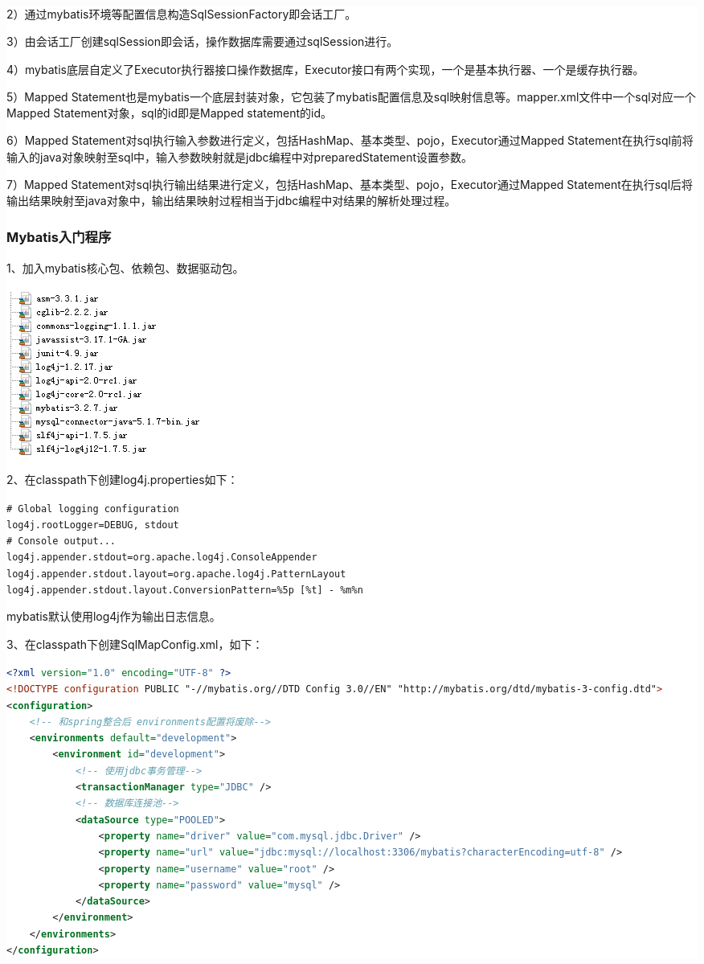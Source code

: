 2）通过mybatis环境等配置信息构造SqlSessionFactory即会话工厂。

3）由会话工厂创建sqlSession即会话，操作数据库需要通过sqlSession进行。

4）mybatis底层自定义了Executor执行器接口操作数据库，Executor接口有两个实现，一个是基本执行器、一个是缓存执行器。

5）Mapped Statement也是mybatis一个底层封装对象，它包装了mybatis配置信息及sql映射信息等。mapper.xml文件中一个sql对应一个Mapped Statement对象，sql的id即是Mapped statement的id。

6）Mapped Statement对sql执行输入参数进行定义，包括HashMap、基本类型、pojo，Executor通过Mapped Statement在执行sql前将输入的java对象映射至sql中，输入参数映射就是jdbc编程中对preparedStatement设置参数。

7）Mapped Statement对sql执行输出结果进行定义，包括HashMap、基本类型、pojo，Executor通过Mapped Statement在执行sql后将输出结果映射至java对象中，输出结果映射过程相当于jdbc编程中对结果的解析处理过程。

### Mybatis入门程序

1、加入mybatis核心包、依赖包、数据驱动包。

![1582861192500](images/1582861192500.png)

2、在classpath下创建log4j.properties如下：

~~~plaintext
# Global logging configuration
log4j.rootLogger=DEBUG, stdout
# Console output...
log4j.appender.stdout=org.apache.log4j.ConsoleAppender
log4j.appender.stdout.layout=org.apache.log4j.PatternLayout
log4j.appender.stdout.layout.ConversionPattern=%5p [%t] - %m%n
~~~

mybatis默认使用log4j作为输出日志信息。

3、在classpath下创建SqlMapConfig.xml，如下：

~~~xml
<?xml version="1.0" encoding="UTF-8" ?>
<!DOCTYPE configuration PUBLIC "-//mybatis.org//DTD Config 3.0//EN" "http://mybatis.org/dtd/mybatis-3-config.dtd">
<configuration>
	<!-- 和spring整合后 environments配置将废除-->
	<environments default="development">
		<environment id="development">
			<!-- 使用jdbc事务管理-->
			<transactionManager type="JDBC" />
			<!-- 数据库连接池-->
			<dataSource type="POOLED">
				<property name="driver" value="com.mysql.jdbc.Driver" />
				<property name="url" value="jdbc:mysql://localhost:3306/mybatis?characterEncoding=utf-8" />
				<property name="username" value="root" />
				<property name="password" value="mysql" />
			</dataSource>
		</environment>
	</environments>
</configuration>
~~~
